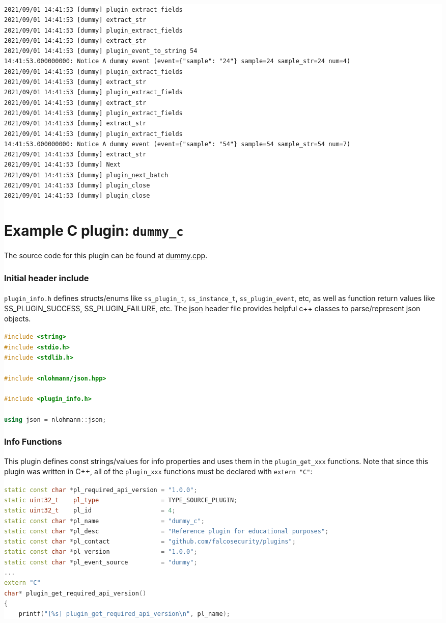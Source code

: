 ```
2021/09/01 14:41:53 [dummy] plugin_extract_fields
2021/09/01 14:41:53 [dummy] extract_str
2021/09/01 14:41:53 [dummy] plugin_extract_fields
2021/09/01 14:41:53 [dummy] extract_str
2021/09/01 14:41:53 [dummy] plugin_event_to_string 54
14:41:53.000000000: Notice A dummy event (event={"sample": "24"} sample=24 sample_str=24 num=4)
2021/09/01 14:41:53 [dummy] plugin_extract_fields
2021/09/01 14:41:53 [dummy] extract_str
2021/09/01 14:41:53 [dummy] plugin_extract_fields
2021/09/01 14:41:53 [dummy] extract_str
2021/09/01 14:41:53 [dummy] plugin_extract_fields
2021/09/01 14:41:53 [dummy] extract_str
2021/09/01 14:41:53 [dummy] plugin_extract_fields
14:41:53.000000000: Notice A dummy event (event={"sample": "54"} sample=54 sample_str=54 num=7)
2021/09/01 14:41:53 [dummy] extract_str
2021/09/01 14:41:53 [dummy] Next
2021/09/01 14:41:53 [dummy] plugin_next_batch
2021/09/01 14:41:53 [dummy] plugin_close
2021/09/01 14:41:53 [dummy] plugin_close
```

# Example C plugin: `dummy_c`

The source code for this plugin can be found at [dummy.cpp](https://github.com/falcosecurity/plugins/blob/master/plugins/dummy_c/dummy.cpp).

### Initial header include

`plugin_info.h` defines structs/enums like `ss_plugin_t`, `ss_instance_t`, `ss_plugin_event`, etc, as well as function return values like SS_PLUGIN_SUCCESS, SS_PLUGIN_FAILURE, etc. The [json](https://github.com/nlohmann/json) header file provides helpful c++ classes to parse/represent json objects.

```c++
#include <string>
#include <stdio.h>
#include <stdlib.h>

#include <nlohmann/json.hpp>

#include <plugin_info.h>

using json = nlohmann::json;
```

### Info Functions

This plugin defines const strings/values for info properties and uses them in the `plugin_get_xxx` functions. Note that since this plugin was written in C++, all of the `plugin_xxx` functions must be declared with `extern "C"`:

```c++
static const char *pl_required_api_version = "1.0.0";
static uint32_t    pl_type                 = TYPE_SOURCE_PLUGIN;
static uint32_t    pl_id                   = 4;
static const char *pl_name                 = "dummy_c";
static const char *pl_desc                 = "Reference plugin for educational purposes";
static const char *pl_contact              = "github.com/falcosecurity/plugins";
static const char *pl_version              = "1.0.0";
static const char *pl_event_source         = "dummy";
...
extern "C"
char* plugin_get_required_api_version()
{
	printf("[%s] plugin_get_required_api_version\n", pl_name);
```
